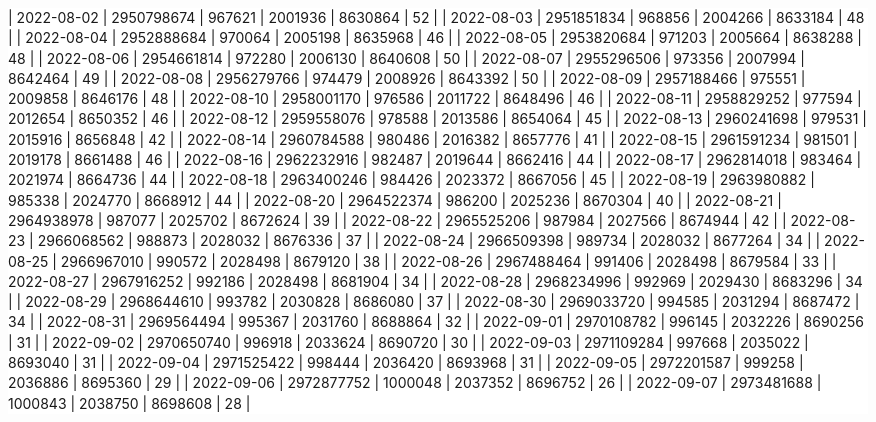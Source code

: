 | 2022-08-02 | 2950798674 | 967621 | 2001936 | 8630864 | 52 |
| 2022-08-03 | 2951851834 | 968856 | 2004266 | 8633184 | 48 |
| 2022-08-04 | 2952888684 | 970064 | 2005198 | 8635968 | 46 |
| 2022-08-05 | 2953820684 | 971203 | 2005664 | 8638288 | 48 |
| 2022-08-06 | 2954661814 | 972280 | 2006130 | 8640608 | 50 |
| 2022-08-07 | 2955296506 | 973356 | 2007994 | 8642464 | 49 |
| 2022-08-08 | 2956279766 | 974479 | 2008926 | 8643392 | 50 |
| 2022-08-09 | 2957188466 | 975551 | 2009858 | 8646176 | 48 |
| 2022-08-10 | 2958001170 | 976586 | 2011722 | 8648496 | 46 |
| 2022-08-11 | 2958829252 | 977594 | 2012654 | 8650352 | 46 |
| 2022-08-12 | 2959558076 | 978588 | 2013586 | 8654064 | 45 |
| 2022-08-13 | 2960241698 | 979531 | 2015916 | 8656848 | 42 |
| 2022-08-14 | 2960784588 | 980486 | 2016382 | 8657776 | 41 |
| 2022-08-15 | 2961591234 | 981501 | 2019178 | 8661488 | 46 |
| 2022-08-16 | 2962232916 | 982487 | 2019644 | 8662416 | 44 |
| 2022-08-17 | 2962814018 | 983464 | 2021974 | 8664736 | 44 |
| 2022-08-18 | 2963400246 | 984426 | 2023372 | 8667056 | 45 |
| 2022-08-19 | 2963980882 | 985338 | 2024770 | 8668912 | 44 |
| 2022-08-20 | 2964522374 | 986200 | 2025236 | 8670304 | 40 |
| 2022-08-21 | 2964938978 | 987077 | 2025702 | 8672624 | 39 |
| 2022-08-22 | 2965525206 | 987984 | 2027566 | 8674944 | 42 |
| 2022-08-23 | 2966068562 | 988873 | 2028032 | 8676336 | 37 |
| 2022-08-24 | 2966509398 | 989734 | 2028032 | 8677264 | 34 |
| 2022-08-25 | 2966967010 | 990572 | 2028498 | 8679120 | 38 |
| 2022-08-26 | 2967488464 | 991406 | 2028498 | 8679584 | 33 |
| 2022-08-27 | 2967916252 | 992186 | 2028498 | 8681904 | 34 |
| 2022-08-28 | 2968234996 | 992969 | 2029430 | 8683296 | 34 |
| 2022-08-29 | 2968644610 | 993782 | 2030828 | 8686080 | 37 |
| 2022-08-30 | 2969033720 | 994585 | 2031294 | 8687472 | 34 |
| 2022-08-31 | 2969564494 | 995367 | 2031760 | 8688864 | 32 |
| 2022-09-01 | 2970108782 | 996145 | 2032226 | 8690256 | 31 |
| 2022-09-02 | 2970650740 | 996918 | 2033624 | 8690720 | 30 |
| 2022-09-03 | 2971109284 | 997668 | 2035022 | 8693040 | 31 |
| 2022-09-04 | 2971525422 | 998444 | 2036420 | 8693968 | 31 |
| 2022-09-05 | 2972201587 | 999258 | 2036886 | 8695360 | 29 |
| 2022-09-06 | 2972877752 | 1000048 | 2037352 | 8696752 | 26 |
| 2022-09-07 | 2973481688 | 1000843 | 2038750 | 8698608 | 28 |